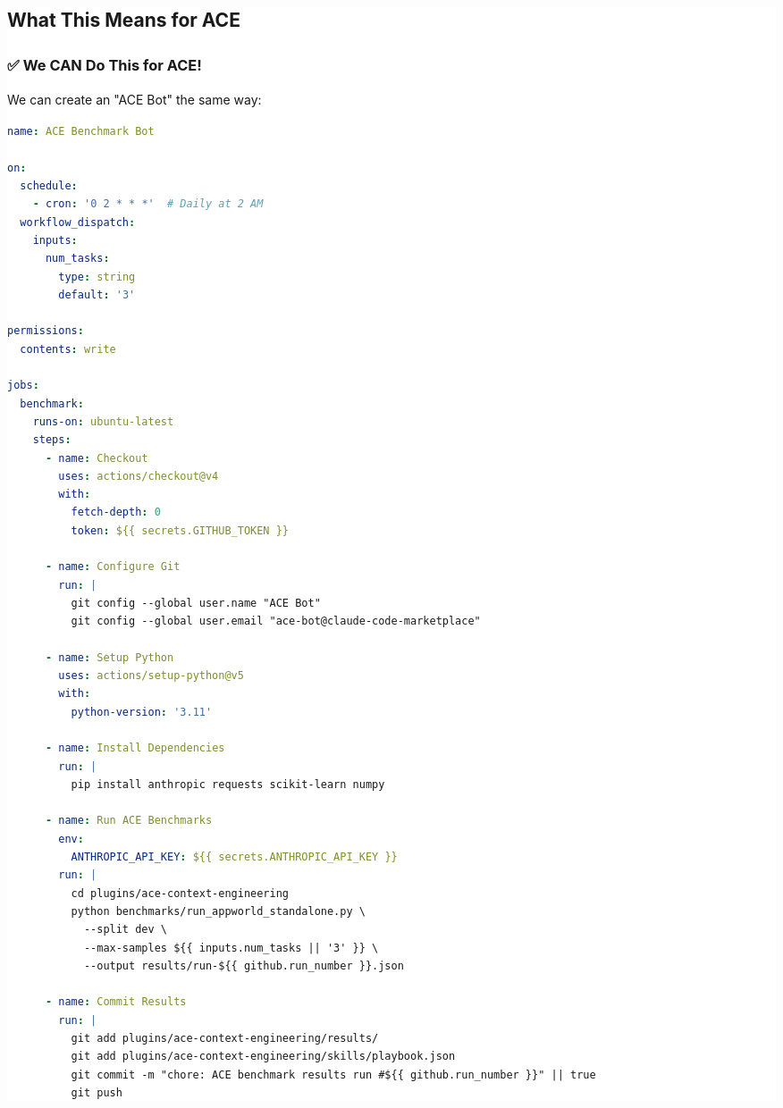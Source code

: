 
## What This Means for ACE

### ✅ We CAN Do This for ACE!

We can create an "ACE Bot" the same way:

```yaml
name: ACE Benchmark Bot

on:
  schedule:
    - cron: '0 2 * * *'  # Daily at 2 AM
  workflow_dispatch:
    inputs:
      num_tasks:
        type: string
        default: '3'

permissions:
  contents: write

jobs:
  benchmark:
    runs-on: ubuntu-latest
    steps:
      - name: Checkout
        uses: actions/checkout@v4
        with:
          fetch-depth: 0
          token: ${{ secrets.GITHUB_TOKEN }}

      - name: Configure Git
        run: |
          git config --global user.name "ACE Bot"
          git config --global user.email "ace-bot@claude-code-marketplace"

      - name: Setup Python
        uses: actions/setup-python@v5
        with:
          python-version: '3.11'

      - name: Install Dependencies
        run: |
          pip install anthropic requests scikit-learn numpy

      - name: Run ACE Benchmarks
        env:
          ANTHROPIC_API_KEY: ${{ secrets.ANTHROPIC_API_KEY }}
        run: |
          cd plugins/ace-context-engineering
          python benchmarks/run_appworld_standalone.py \
            --split dev \
            --max-samples ${{ inputs.num_tasks || '3' }} \
            --output results/run-${{ github.run_number }}.json

      - name: Commit Results
        run: |
          git add plugins/ace-context-engineering/results/
          git add plugins/ace-context-engineering/skills/playbook.json
          git commit -m "chore: ACE benchmark results run #${{ github.run_number }}" || true
          git push
```
